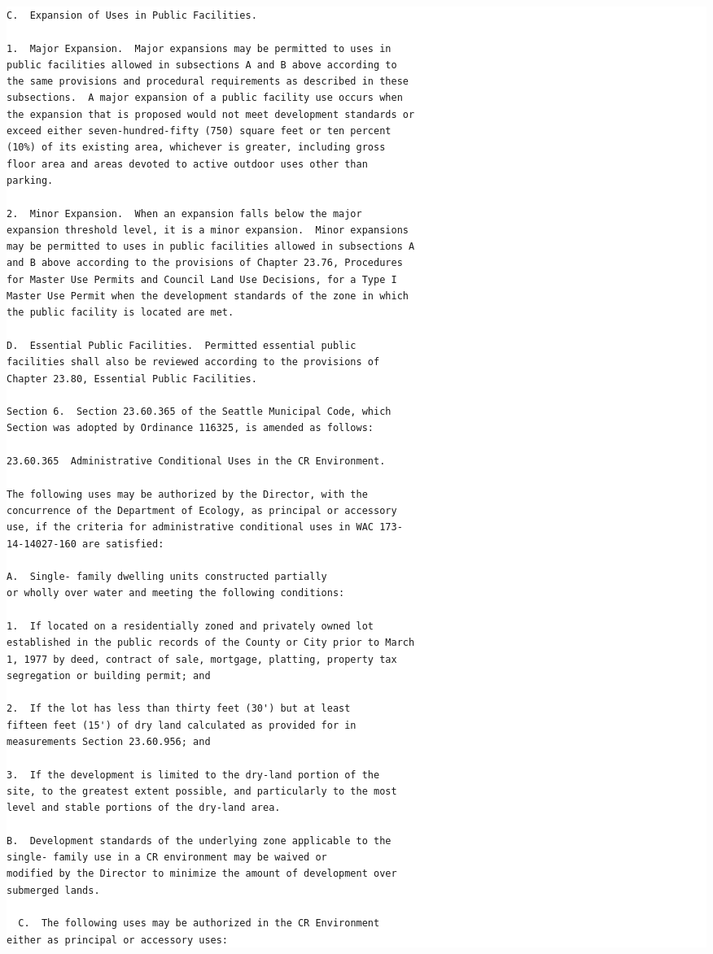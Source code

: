     C.  Expansion of Uses in Public Facilities.  
  
    1.  Major Expansion.  Major expansions may be permitted to uses in  
    public facilities allowed in subsections A and B above according to  
    the same provisions and procedural requirements as described in these  
    subsections.  A major expansion of a public facility use occurs when  
    the expansion that is proposed would not meet development standards or  
    exceed either seven-hundred-fifty (750) square feet or ten percent  
    (10%) of its existing area, whichever is greater, including gross  
    floor area and areas devoted to active outdoor uses other than  
    parking.  
  
    2.  Minor Expansion.  When an expansion falls below the major  
    expansion threshold level, it is a minor expansion.  Minor expansions  
    may be permitted to uses in public facilities allowed in subsections A  
    and B above according to the provisions of Chapter 23.76, Procedures  
    for Master Use Permits and Council Land Use Decisions, for a Type I  
    Master Use Permit when the development standards of the zone in which  
    the public facility is located are met.  
  
    D.  Essential Public Facilities.  Permitted essential public  
    facilities shall also be reviewed according to the provisions of  
    Chapter 23.80, Essential Public Facilities.  
  
    Section 6.  Section 23.60.365 of the Seattle Municipal Code, which  
    Section was adopted by Ordinance 116325, is amended as follows:  
  
    23.60.365  Administrative Conditional Uses in the CR Environment.  
  
    The following uses may be authorized by the Director, with the  
    concurrence of the Department of Ecology, as principal or accessory  
    use, if the criteria for administrative conditional uses in WAC 173-  
    14-14027-160 are satisfied:  
  
    A.  Single- family dwelling units constructed partially  
    or wholly over water and meeting the following conditions:  
  
    1.  If located on a residentially zoned and privately owned lot  
    established in the public records of the County or City prior to March  
    1, 1977 by deed, contract of sale, mortgage, platting, property tax  
    segregation or building permit; and  
  
    2.  If the lot has less than thirty feet (30') but at least  
    fifteen feet (15') of dry land calculated as provided for in  
    measurements Section 23.60.956; and  
  
    3.  If the development is limited to the dry-land portion of the  
    site, to the greatest extent possible, and particularly to the most  
    level and stable portions of the dry-land area.  
  
    B.  Development standards of the underlying zone applicable to the  
    single- family use in a CR environment may be waived or  
    modified by the Director to minimize the amount of development over  
    submerged lands.  
  
      C.  The following uses may be authorized in the CR Environment  
    either as principal or accessory uses:  
  